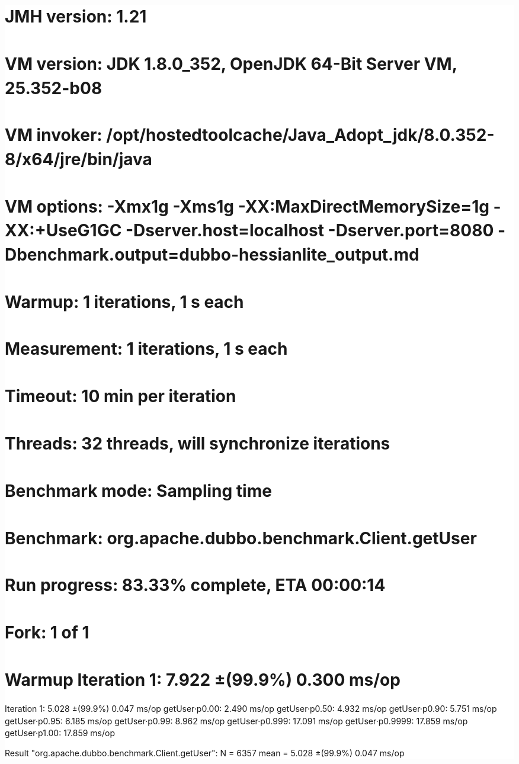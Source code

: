 # JMH version: 1.21
# VM version: JDK 1.8.0_352, OpenJDK 64-Bit Server VM, 25.352-b08
# VM invoker: /opt/hostedtoolcache/Java_Adopt_jdk/8.0.352-8/x64/jre/bin/java
# VM options: -Xmx1g -Xms1g -XX:MaxDirectMemorySize=1g -XX:+UseG1GC -Dserver.host=localhost -Dserver.port=8080 -Dbenchmark.output=dubbo-hessianlite_output.md
# Warmup: 1 iterations, 1 s each
# Measurement: 1 iterations, 1 s each
# Timeout: 10 min per iteration
# Threads: 32 threads, will synchronize iterations
# Benchmark mode: Sampling time
# Benchmark: org.apache.dubbo.benchmark.Client.getUser

# Run progress: 83.33% complete, ETA 00:00:14
# Fork: 1 of 1
# Warmup Iteration   1: 7.922 ±(99.9%) 0.300 ms/op
Iteration   1: 5.028 ±(99.9%) 0.047 ms/op
                 getUser·p0.00:   2.490 ms/op
                 getUser·p0.50:   4.932 ms/op
                 getUser·p0.90:   5.751 ms/op
                 getUser·p0.95:   6.185 ms/op
                 getUser·p0.99:   8.962 ms/op
                 getUser·p0.999:  17.091 ms/op
                 getUser·p0.9999: 17.859 ms/op
                 getUser·p1.00:   17.859 ms/op



Result "org.apache.dubbo.benchmark.Client.getUser":
  N = 6357
  mean =      5.028 ±(99.9%) 0.047 ms/op
